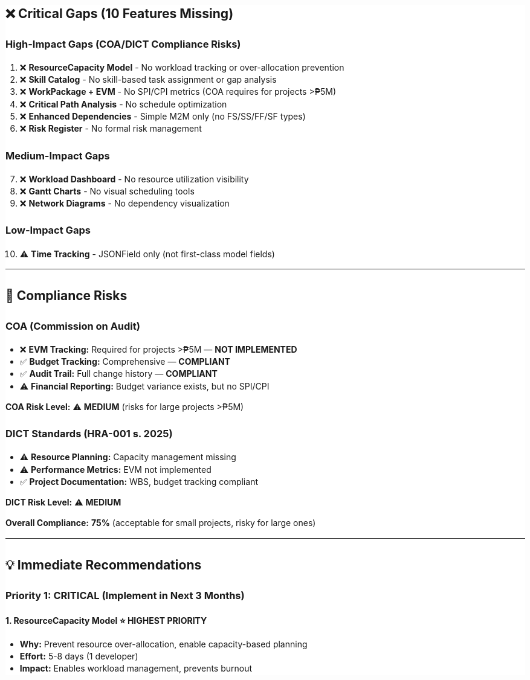 ## ❌ Critical Gaps (10 Features Missing)

### High-Impact Gaps (COA/DICT Compliance Risks)

1. ❌ **ResourceCapacity Model** - No workload tracking or over-allocation prevention
2. ❌ **Skill Catalog** - No skill-based task assignment or gap analysis
3. ❌ **WorkPackage + EVM** - No SPI/CPI metrics (COA requires for projects >₱5M)
4. ❌ **Critical Path Analysis** - No schedule optimization
5. ❌ **Enhanced Dependencies** - Simple M2M only (no FS/SS/FF/SF types)
6. ❌ **Risk Register** - No formal risk management

### Medium-Impact Gaps

7. ❌ **Workload Dashboard** - No resource utilization visibility
8. ❌ **Gantt Charts** - No visual scheduling tools
9. ❌ **Network Diagrams** - No dependency visualization

### Low-Impact Gaps

10. ⚠️ **Time Tracking** - JSONField only (not first-class model fields)

---

## 🚨 Compliance Risks

### COA (Commission on Audit)
- ❌ **EVM Tracking:** Required for projects >₱5M — **NOT IMPLEMENTED**
- ✅ **Budget Tracking:** Comprehensive — **COMPLIANT**
- ✅ **Audit Trail:** Full change history — **COMPLIANT**
- ⚠️ **Financial Reporting:** Budget variance exists, but no SPI/CPI

**COA Risk Level:** ⚠️ **MEDIUM** (risks for large projects >₱5M)

### DICT Standards (HRA-001 s. 2025)
- ⚠️ **Resource Planning:** Capacity management missing
- ⚠️ **Performance Metrics:** EVM not implemented
- ✅ **Project Documentation:** WBS, budget tracking compliant

**DICT Risk Level:** ⚠️ **MEDIUM**

**Overall Compliance:** **75%** (acceptable for small projects, risky for large ones)

---

## 💡 Immediate Recommendations

### Priority 1: CRITICAL (Implement in Next 3 Months)

#### 1. ResourceCapacity Model ⭐ **HIGHEST PRIORITY**
- **Why:** Prevent resource over-allocation, enable capacity-based planning
- **Effort:** 5-8 days (1 developer)
- **Impact:** Enables workload management, prevents burnout
